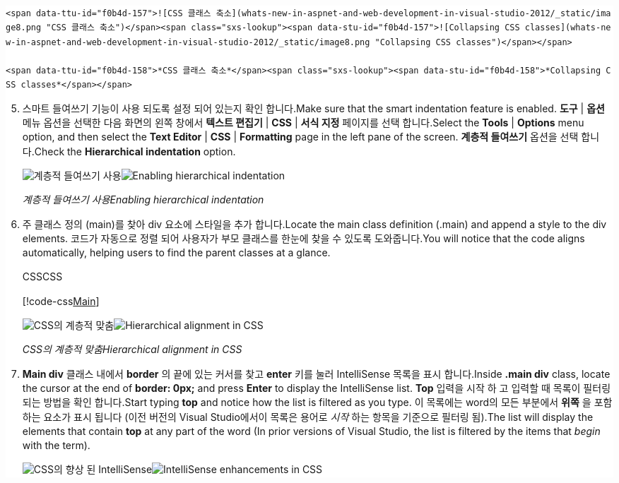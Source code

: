     <span data-ttu-id="f0b4d-157">![CSS 클래스 축소](whats-new-in-aspnet-and-web-development-in-visual-studio-2012/_static/image8.png "CSS 클래스 축소")</span><span class="sxs-lookup"><span data-stu-id="f0b4d-157">![Collapsing CSS classes](whats-new-in-aspnet-and-web-development-in-visual-studio-2012/_static/image8.png "Collapsing CSS classes")</span></span>

    <span data-ttu-id="f0b4d-158">*CSS 클래스 축소*</span><span class="sxs-lookup"><span data-stu-id="f0b4d-158">*Collapsing CSS classes*</span></span>
5. <span data-ttu-id="f0b4d-159">스마트 들여쓰기 기능이 사용 되도록 설정 되어 있는지 확인 합니다.</span><span class="sxs-lookup"><span data-stu-id="f0b4d-159">Make sure that the smart indentation feature is enabled.</span></span> <span data-ttu-id="f0b4d-160">**도구** | **옵션** 메뉴 옵션을 선택한 다음 화면의 왼쪽 창에서 **텍스트 편집기** | **CSS** | **서식 지정** 페이지를 선택 합니다.</span><span class="sxs-lookup"><span data-stu-id="f0b4d-160">Select the **Tools** | **Options** menu option, and then select the **Text Editor** | **CSS** | **Formatting** page in the left pane of the screen.</span></span> <span data-ttu-id="f0b4d-161">**계층적 들여쓰기** 옵션을 선택 합니다.</span><span class="sxs-lookup"><span data-stu-id="f0b4d-161">Check the **Hierarchical indentation** option.</span></span>

    <span data-ttu-id="f0b4d-162">![계층적 들여쓰기 사용](whats-new-in-aspnet-and-web-development-in-visual-studio-2012/_static/image9.png "계층적 들여쓰기 사용")</span><span class="sxs-lookup"><span data-stu-id="f0b4d-162">![Enabling hierarchical indentation](whats-new-in-aspnet-and-web-development-in-visual-studio-2012/_static/image9.png "Enabling hierarchical indentation")</span></span>

    <span data-ttu-id="f0b4d-163">*계층적 들여쓰기 사용*</span><span class="sxs-lookup"><span data-stu-id="f0b4d-163">*Enabling hierarchical indentation*</span></span>
6. <span data-ttu-id="f0b4d-164">주 클래스 정의 (main)를 찾아 div 요소에 스타일을 추가 합니다.</span><span class="sxs-lookup"><span data-stu-id="f0b4d-164">Locate the main class definition (.main) and append a style to the div elements.</span></span> <span data-ttu-id="f0b4d-165">코드가 자동으로 정렬 되어 사용자가 부모 클래스를 한눈에 찾을 수 있도록 도와줍니다.</span><span class="sxs-lookup"><span data-stu-id="f0b4d-165">You will notice that the code aligns automatically, helping users to find the parent classes at a glance.</span></span>

    <span data-ttu-id="f0b4d-166">CSS</span><span class="sxs-lookup"><span data-stu-id="f0b4d-166">CSS</span></span>

    [!code-css[Main](whats-new-in-aspnet-and-web-development-in-visual-studio-2012/samples/sample1.css)]

    <span data-ttu-id="f0b4d-167">![CSS의 계층적 맞춤](whats-new-in-aspnet-and-web-development-in-visual-studio-2012/_static/image10.png "CSS의 계층적 맞춤")</span><span class="sxs-lookup"><span data-stu-id="f0b4d-167">![Hierarchical alignment in CSS](whats-new-in-aspnet-and-web-development-in-visual-studio-2012/_static/image10.png "Hierarchical alignment in CSS")</span></span>

    <span data-ttu-id="f0b4d-168">*CSS의 계층적 맞춤*</span><span class="sxs-lookup"><span data-stu-id="f0b4d-168">*Hierarchical alignment in CSS*</span></span>
7. <span data-ttu-id="f0b4d-169">**Main div** 클래스 내에서 **border** 의 끝에 있는 커서를 찾고 **enter** 키를 눌러 IntelliSense 목록을 표시 합니다.</span><span class="sxs-lookup"><span data-stu-id="f0b4d-169">Inside **.main div** class, locate the cursor at the end of **border: 0px;** and press **Enter** to display the IntelliSense list.</span></span> <span data-ttu-id="f0b4d-170">**Top** 입력을 시작 하 고 입력할 때 목록이 필터링 되는 방법을 확인 합니다.</span><span class="sxs-lookup"><span data-stu-id="f0b4d-170">Start typing **top** and notice how the list is filtered as you type.</span></span> <span data-ttu-id="f0b4d-171">이 목록에는 word의 모든 부분에서 **위쪽** 을 포함 하는 요소가 표시 됩니다 (이전 버전의 Visual Studio에서이 목록은 용어로 *시작* 하는 항목을 기준으로 필터링 됨).</span><span class="sxs-lookup"><span data-stu-id="f0b4d-171">The list will display the elements that contain **top** at any part of the word (In prior versions of Visual Studio, the list is filtered by the items that *begin* with the term).</span></span>

    <span data-ttu-id="f0b4d-172">![CSS의 향상 된 IntelliSense](whats-new-in-aspnet-and-web-development-in-visual-studio-2012/_static/image11.png "CSS의 향상 된 IntelliSense")</span><span class="sxs-lookup"><span data-stu-id="f0b4d-172">![IntelliSense enhancements in CSS](whats-new-in-aspnet-and-web-development-in-visual-studio-2012/_static/image11.png "IntelliSense enhancements in CSS")</span></span>
